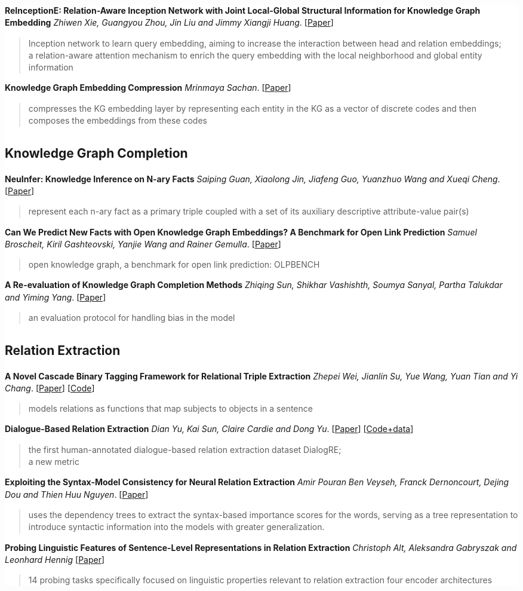 __ReInceptionE: Relation-Aware Inception Network with Joint Local-Global Structural Information for Knowledge Graph Embedding__
_Zhiwen Xie, Guangyou Zhou, Jin Liu and Jimmy Xiangji Huang_. [[Paper](https://www.aclweb.org/anthology/2020.acl-main.526.pdf)]
> Inception network to learn query embedding, aiming to increase the interaction between head and relation embeddings;  
> a relation-aware attention mechanism to enrich the query embedding with the local neighborhood and global entity information

__Knowledge Graph Embedding Compression__
_Mrinmaya Sachan_. [[Paper](https://www.aclweb.org/anthology/2020.acl-main.238.pdf)]
> compresses the KG embedding layer by representing each entity in the KG as a vector of discrete codes and then composes the embeddings from these codes


## Knowledge Graph Completion 
__NeuInfer: Knowledge Inference on N-ary Facts__
_Saiping Guan, Xiaolong Jin, Jiafeng Guo, Yuanzhuo Wang and Xueqi Cheng_. [[Paper](http://www.bigdatalab.ac.cn/~gjf/papers/2020/ACL.pdf)]
> represent each n-ary fact as a primary triple coupled with a set of its auxiliary descriptive attribute-value pair(s)

__Can We Predict New Facts with Open Knowledge Graph Embeddings? A Benchmark for Open Link Prediction__
_Samuel Broscheit, Kiril Gashteovski, Yanjie Wang and Rainer Gemulla_. [[Paper](https://www.uni-mannheim.de/media/Einrichtungen/dws/Files_People/Profs/rgemulla/publications/broscheit20-olpbench.pdf)]
> open knowledge graph, a benchmark for open link prediction: OLPBENCH

__A Re-evaluation of Knowledge Graph Completion Methods__
_Zhiqing Sun, Shikhar Vashishth, Soumya Sanyal, Partha Talukdar and Yiming Yang_. [[Paper](https://arxiv.org/abs/1911.03903)]
> an evaluation protocol for handling bias in the model

## Relation Extraction
__A Novel Cascade Binary Tagging Framework for Relational Triple Extraction__
_Zhepei Wei, Jianlin Su, Yue Wang, Yuan Tian and Yi Chang_.
[[Paper](https://arxiv.org/pdf/1909.03227.pdf)] [[Code](https://github.com/weizhepei/CasRel)]
> models relations as functions that map subjects to objects in a sentence

__Dialogue-Based Relation Extraction__
_Dian Yu, Kai Sun, Claire Cardie and Dong Yu_. [[Paper](https://arxiv.org/pdf/2004.08056.pdf)] [[Code+data](https://dataset.org/dialogre/)]
> the first human-annotated dialogue-based relation extraction dataset DialogRE;  
> a new metric 

__Exploiting the Syntax-Model Consistency for Neural Relation Extraction__
_Amir Pouran Ben Veyseh, Franck Dernoncourt, Dejing Dou and Thien Huu Nguyen_. [[Paper](https://www.aclweb.org/anthology/2020.acl-main.715.pdf)]
> uses the dependency trees to extract the syntax-based importance scores for the words, serving as a tree representation to introduce syntactic information into the models with greater generalization.

__Probing Linguistic Features of Sentence-Level Representations in Relation Extraction__
_Christoph Alt, Aleksandra Gabryszak and Leonhard Hennig_ [[Paper](https://arxiv.org/pdf/2004.08134.pdf)]
> 14 probing tasks specifically focused on linguistic properties relevant to relation extraction
> four encoder architectures
